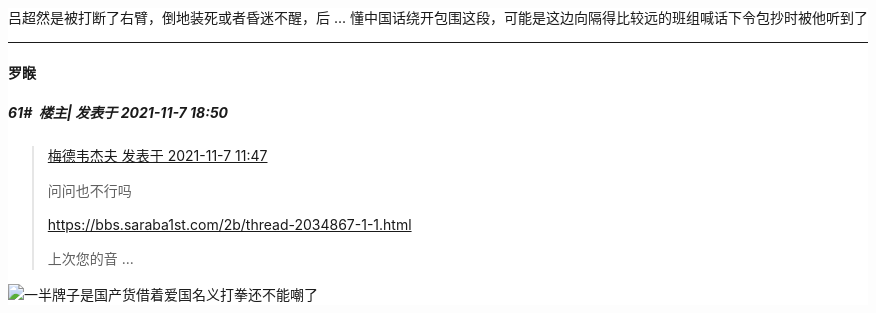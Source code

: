 吕超然是被打断了右臂，倒地装死或者昏迷不醒，后 ...</blockquote>
懂中国话绕开包围这段，可能是这边向隔得比较远的班组喊话下令包抄时被他听到了



*****

####  罗睺  
##### 61#         楼主| 发表于 2021-11-7 18:50

<blockquote><a href="httphttps://bbs.saraba1st.com/2b/forum.php?mod=redirect&amp;goto=findpost&amp;pid=53448858&amp;ptid=2036193" target="_blank">梅德韦杰夫 发表于 2021-11-7 11:47</a>

问问也不行吗

https://bbs.saraba1st.com/2b/thread-2034867-1-1.html

上次您的音 ...</blockquote>
<img src="https://static.saraba1st.com/image/smiley/face2017/001.png" referrerpolicy="no-referrer">一半牌子是国产货借着爱国名义打拳还不能嘲了

